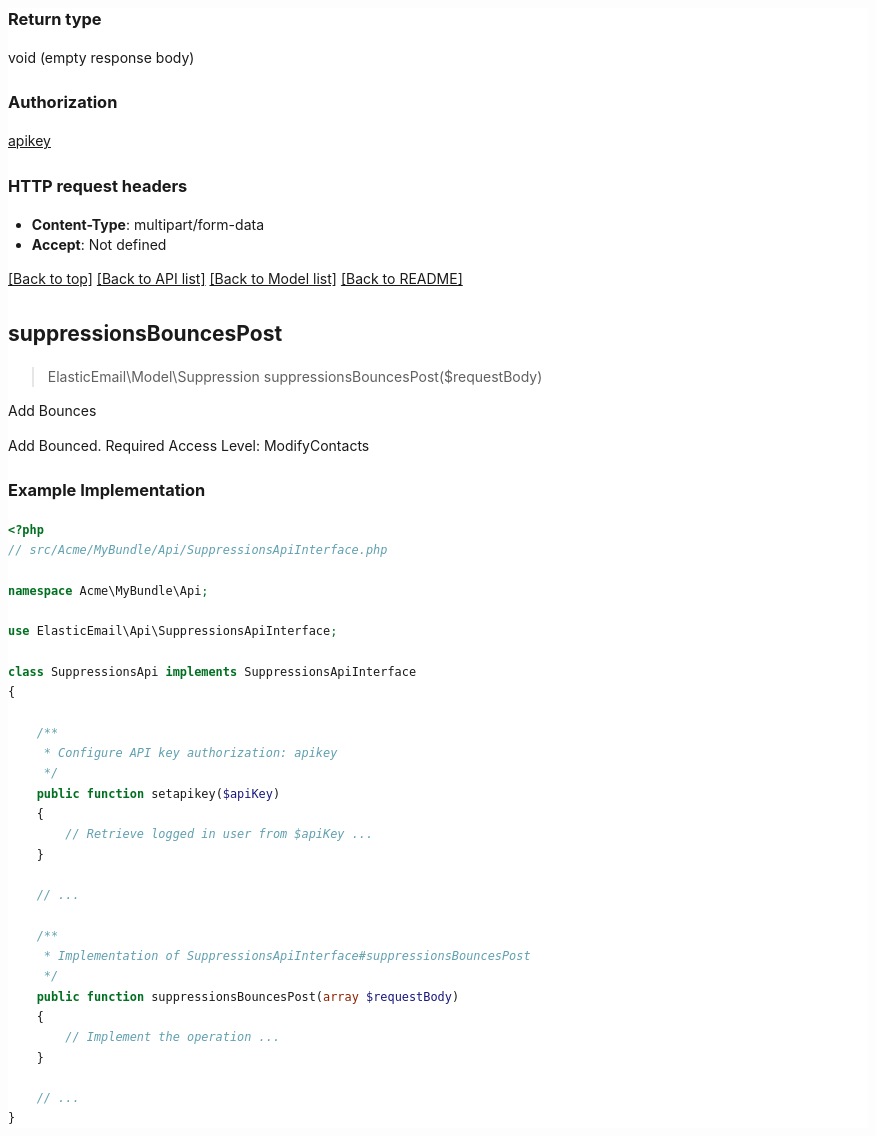 ### Return type

void (empty response body)

### Authorization

[apikey](../../README.md#apikey)

### HTTP request headers

 - **Content-Type**: multipart/form-data
 - **Accept**: Not defined

[[Back to top]](#) [[Back to API list]](../../README.md#documentation-for-api-endpoints) [[Back to Model list]](../../README.md#documentation-for-models) [[Back to README]](../../README.md)

## **suppressionsBouncesPost**
> ElasticEmail\Model\Suppression suppressionsBouncesPost($requestBody)

Add Bounces

Add Bounced. Required Access Level: ModifyContacts

### Example Implementation
```php
<?php
// src/Acme/MyBundle/Api/SuppressionsApiInterface.php

namespace Acme\MyBundle\Api;

use ElasticEmail\Api\SuppressionsApiInterface;

class SuppressionsApi implements SuppressionsApiInterface
{

    /**
     * Configure API key authorization: apikey
     */
    public function setapikey($apiKey)
    {
        // Retrieve logged in user from $apiKey ...
    }

    // ...

    /**
     * Implementation of SuppressionsApiInterface#suppressionsBouncesPost
     */
    public function suppressionsBouncesPost(array $requestBody)
    {
        // Implement the operation ...
    }

    // ...
}
```

